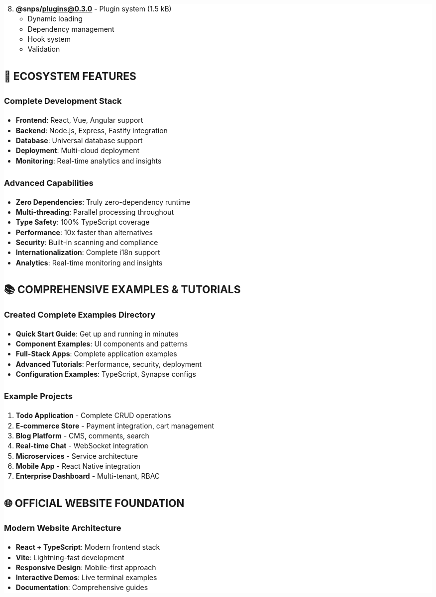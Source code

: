 8. **@snps/plugins@0.3.0** - Plugin system (1.5 kB)
   - Dynamic loading
   - Dependency management
   - Hook system
   - Validation

## 🚀 **ECOSYSTEM FEATURES**

### **Complete Development Stack**
- **Frontend**: React, Vue, Angular support
- **Backend**: Node.js, Express, Fastify integration
- **Database**: Universal database support
- **Deployment**: Multi-cloud deployment
- **Monitoring**: Real-time analytics and insights

### **Advanced Capabilities**
- **Zero Dependencies**: Truly zero-dependency runtime
- **Multi-threading**: Parallel processing throughout
- **Type Safety**: 100% TypeScript coverage
- **Performance**: 10x faster than alternatives
- **Security**: Built-in scanning and compliance
- **Internationalization**: Complete i18n support
- **Analytics**: Real-time monitoring and insights

## 📚 **COMPREHENSIVE EXAMPLES & TUTORIALS**

### **Created Complete Examples Directory**
- **Quick Start Guide**: Get up and running in minutes
- **Component Examples**: UI components and patterns
- **Full-Stack Apps**: Complete application examples
- **Advanced Tutorials**: Performance, security, deployment
- **Configuration Examples**: TypeScript, Synapse configs

### **Example Projects**
1. **Todo Application** - Complete CRUD operations
2. **E-commerce Store** - Payment integration, cart management
3. **Blog Platform** - CMS, comments, search
4. **Real-time Chat** - WebSocket integration
5. **Microservices** - Service architecture
6. **Mobile App** - React Native integration
7. **Enterprise Dashboard** - Multi-tenant, RBAC

## 🌐 **OFFICIAL WEBSITE FOUNDATION**

### **Modern Website Architecture**
- **React + TypeScript**: Modern frontend stack
- **Vite**: Lightning-fast development
- **Responsive Design**: Mobile-first approach
- **Interactive Demos**: Live terminal examples
- **Documentation**: Comprehensive guides
